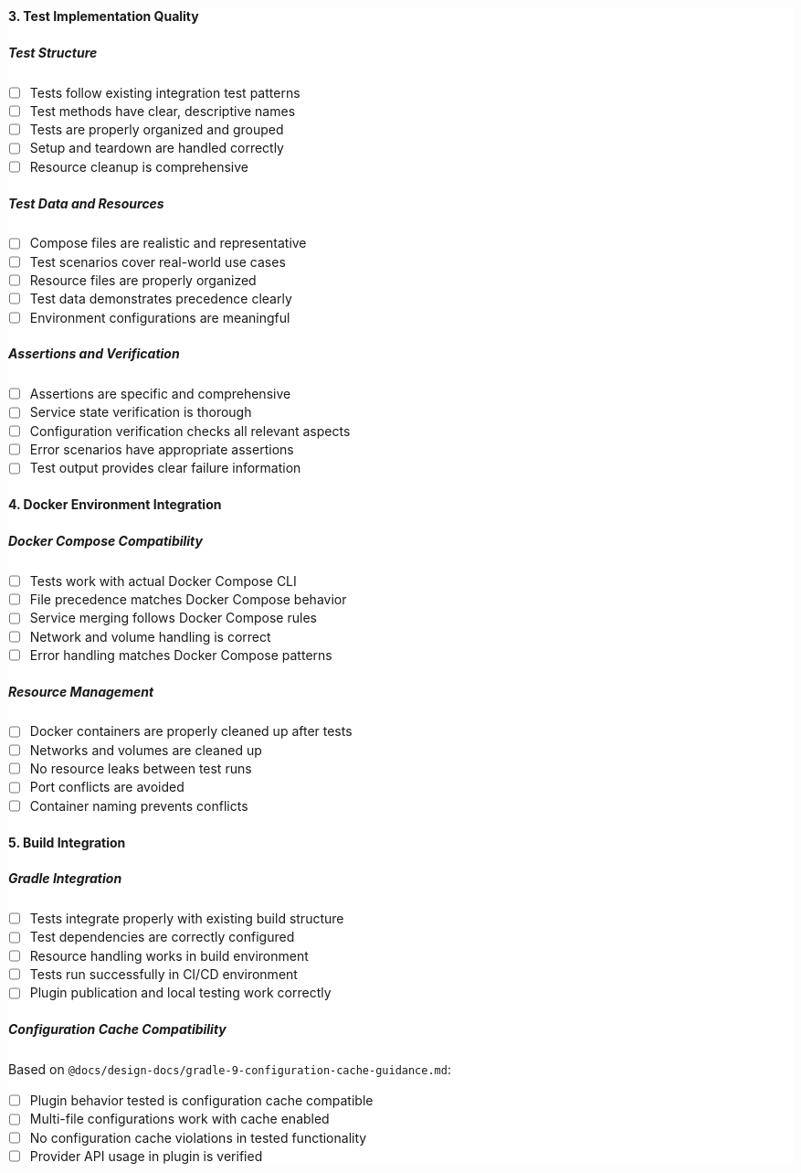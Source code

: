 #### 3. Test Implementation Quality

##### Test Structure
- [ ] Tests follow existing integration test patterns
- [ ] Test methods have clear, descriptive names
- [ ] Tests are properly organized and grouped
- [ ] Setup and teardown are handled correctly
- [ ] Resource cleanup is comprehensive

##### Test Data and Resources
- [ ] Compose files are realistic and representative
- [ ] Test scenarios cover real-world use cases
- [ ] Resource files are properly organized
- [ ] Test data demonstrates precedence clearly
- [ ] Environment configurations are meaningful

##### Assertions and Verification
- [ ] Assertions are specific and comprehensive
- [ ] Service state verification is thorough
- [ ] Configuration verification checks all relevant aspects
- [ ] Error scenarios have appropriate assertions
- [ ] Test output provides clear failure information

#### 4. Docker Environment Integration

##### Docker Compose Compatibility
- [ ] Tests work with actual Docker Compose CLI
- [ ] File precedence matches Docker Compose behavior
- [ ] Service merging follows Docker Compose rules
- [ ] Network and volume handling is correct
- [ ] Error handling matches Docker Compose patterns

##### Resource Management
- [ ] Docker containers are properly cleaned up after tests
- [ ] Networks and volumes are cleaned up
- [ ] No resource leaks between test runs
- [ ] Port conflicts are avoided
- [ ] Container naming prevents conflicts

#### 5. Build Integration

##### Gradle Integration
- [ ] Tests integrate properly with existing build structure
- [ ] Test dependencies are correctly configured
- [ ] Resource handling works in build environment
- [ ] Tests run successfully in CI/CD environment
- [ ] Plugin publication and local testing work correctly

##### Configuration Cache Compatibility
Based on `@docs/design-docs/gradle-9-configuration-cache-guidance.md`:
- [ ] Plugin behavior tested is configuration cache compatible
- [ ] Multi-file configurations work with cache enabled
- [ ] No configuration cache violations in tested functionality
- [ ] Provider API usage in plugin is verified
